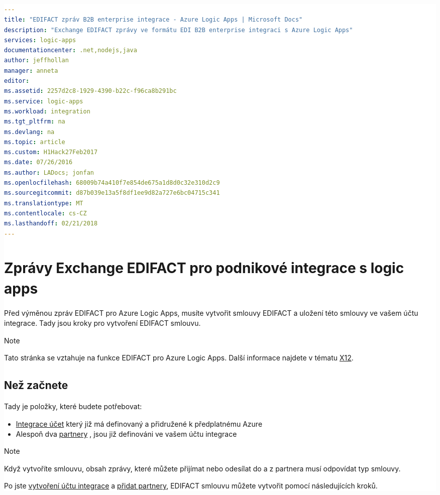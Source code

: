 ```yaml
---
title: "EDIFACT zpráv B2B enterprise integrace - Azure Logic Apps | Microsoft Docs"
description: "Exchange EDIFACT zprávy ve formátu EDI B2B enterprise integraci s Azure Logic Apps"
services: logic-apps
documentationcenter: .net,nodejs,java
author: jeffhollan
manager: anneta
editor: 
ms.assetid: 2257d2c8-1929-4390-b22c-f96ca8b291bc
ms.service: logic-apps
ms.workload: integration
ms.tgt_pltfrm: na
ms.devlang: na
ms.topic: article
ms.custom: H1Hack27Feb2017
ms.date: 07/26/2016
ms.author: LADocs; jonfan
ms.openlocfilehash: 68009b74a410f7e854de675a1d8d0c32e310d2c9
ms.sourcegitcommit: d87b039e13a5f8df1ee9d82a727e6bc04715c341
ms.translationtype: MT
ms.contentlocale: cs-CZ
ms.lasthandoff: 02/21/2018
---
```

# <a name="exchange-edifact-messages-for-enterprise-integration-with-logic-apps"></a>Zprávy Exchange EDIFACT pro podnikové integrace s logic apps

Před výměnou zpráv EDIFACT pro Azure Logic Apps, musíte vytvořit smlouvy EDIFACT a uložení této smlouvy ve vašem účtu integrace. Tady jsou kroky pro vytvoření EDIFACT smlouvu.

> [!NOTE]
> Tato stránka se vztahuje na funkce EDIFACT pro Azure Logic Apps. Další informace najdete v tématu [X12](logic-apps-enterprise-integration-x12.md).

## <a name="before-you-start"></a>Než začnete

Tady je položky, které budete potřebovat:

* [Integrace účet](../logic-apps/logic-apps-enterprise-integration-accounts.md) který již má definovaný a přidružené k předplatnému Azure  
* Alespoň dva [partnery](logic-apps-enterprise-integration-partners.md) , jsou již definováni ve vašem účtu integrace

> [!NOTE]
> Když vytvoříte smlouvu, obsah zprávy, které můžete přijímat nebo odesílat do a z partnera musí odpovídat typ smlouvy.

Po jste [vytvoření účtu integrace](../logic-apps/logic-apps-enterprise-integration-accounts.md) a [přidat partnery](logic-apps-enterprise-integration-partners.md), EDIFACT smlouvu můžete vytvořit pomocí následujících kroků.
